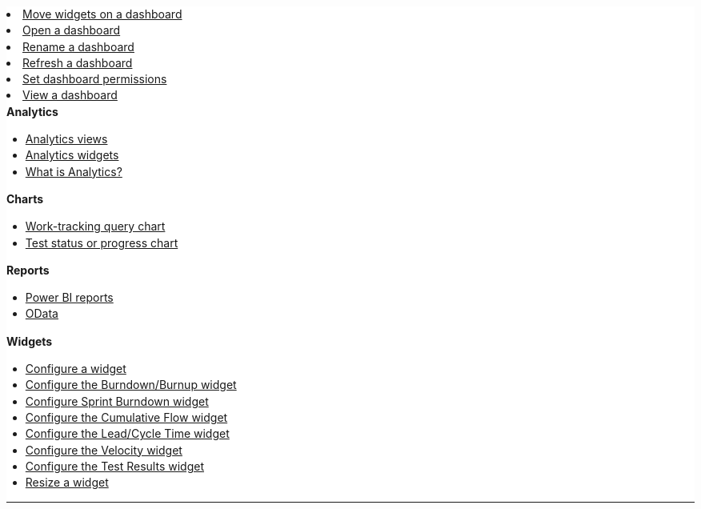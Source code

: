 <li><a href="add-widget-to-dashboard.md#move-delete" data-raw-source="[Move widgets on a dashboard](add-widget-to-dashboard.md#move-delete)">Move widgets on a dashboard</a></li>
<li><a href="dashboards.md" data-raw-source="[Open a dashboard](dashboards.md)">Open a dashboard</a></li> 
<li><a href="dashboards.md" data-raw-source="[Rename a dashboard](dashboards.md)">Rename a dashboard</a></li>
<li><a href="dashboards.md" data-raw-source="[Refresh a dashboard](dashboards.md)">Refresh a dashboard</a></li>
<li><a href="dashboard-permissions.md" data-raw-source="[Set dashboard permissions](dashboard-permissions.md)">Set dashboard permissions</a></li> 
<li><a href="dashboards.md" data-raw-source="[View a dashboard](dashboards.md)">View a dashboard</a></li>
</ul>
</td>
<td width="50%"> 
<strong>Analytics</strong>
<ul>
<li><a href="../powerbi/analytics-default-views.md">Analytics views</a></li>
<li><a href="analytics-widgets.md">Analytics widgets</a></li>
<li><a href="../powerbi/what-is-analytics.md">What is Analytics?</a></li>
</ul>
<strong>Charts</strong>
<ul>
<li><a href="charts.md" data-raw-source="[Work-tracking query chart](charts.md)">Work-tracking query chart</a></li>
<li><a href="charts.md" data-raw-source="[Test status or progress chart](charts.md)">Test status or progress chart</a></li>
</ul>
<strong>Reports</strong>
<ul>
<li><a href="../powerbi/overview.md#sample-reports">Power BI reports</a></li>
<li><a href="../extend-analytics/quick-ref.md" data-raw-source="[OData](../extend-analytics/quick-ref.md)">OData</a> </li>
</ul>
<strong>Widgets</strong>
<ul>
<li><a href="add-widget-to-dashboard.md#configure" data-raw-source="[Configure a widget](add-widget-to-dashboard.md#configure)">Configure a widget</a> 
<li><a href="configure-burndown-burnup-widgets.md" data-raw-source="[Configure the Burndown/Burnup widget](configure-burndown-burnup-widgets.md)">Configure the Burndown/Burnup widget</a> 
<li><a href="configure-sprint-burndown.md">Configure Sprint Burndown widget</a> 
<li><a href="cumulative-flow.md" data-raw-source="[Configure the Cumulative Flow widget](cumulative-flow.md)">Configure the Cumulative Flow widget</a> 
<li><a href="cycle-time-and-lead-time.md" data-raw-source="[Configure the Lead/Cycle Time widget](cycle-time-and-lead-time.md)">Configure the Lead/Cycle Time widget</a> 
<li><a href="team-velocity.md" data-raw-source="[Configure the Velocity widget](team-velocity.md)">Configure the Velocity widget</a> 
<li><a href="configure-test-results-trend.md" data-raw-source="[Configure the Test Results widget](configure-test-results-trend.md)">Configure the Test Results widget</a></li>
<li><a href="add-widget-to-dashboard.md" data-raw-source="[Resize a widget](add-widget-to-dashboard.md)">Resize a widget</a></li>
</ul>
</td>
</tr>
</tbody>
</table>

---